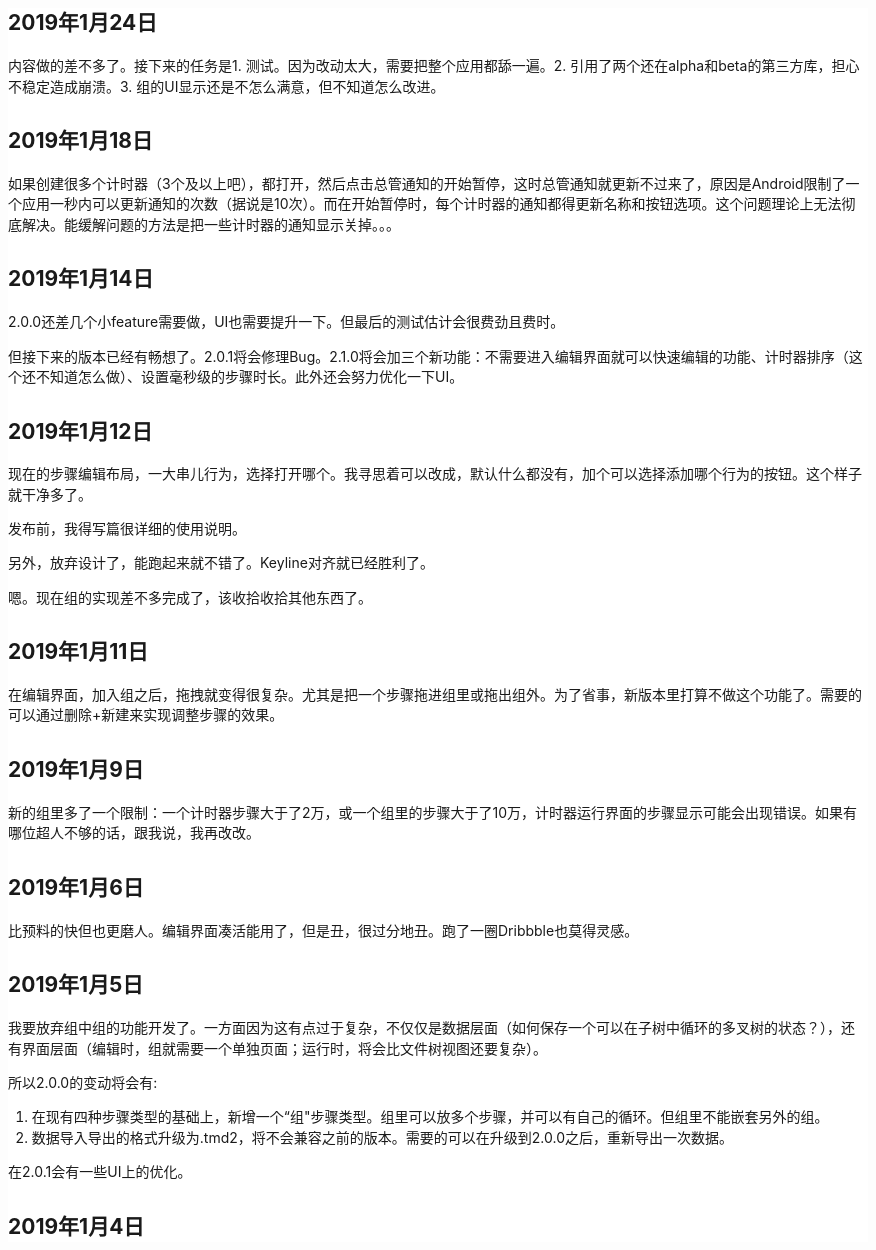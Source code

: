 ## 2019年1月24日

内容做的差不多了。接下来的任务是1. 测试。因为改动太大，需要把整个应用都舔一遍。2. 引用了两个还在alpha和beta的第三方库，担心不稳定造成崩溃。3. 组的UI显示还是不怎么满意，但不知道怎么改进。

## 2019年1月18日

如果创建很多个计时器（3个及以上吧），都打开，然后点击总管通知的开始暂停，这时总管通知就更新不过来了，原因是Android限制了一个应用一秒内可以更新通知的次数（据说是10次）。而在开始暂停时，每个计时器的通知都得更新名称和按钮选项。这个问题理论上无法彻底解决。能缓解问题的方法是把一些计时器的通知显示关掉。。。

## 2019年1月14日

2.0.0还差几个小feature需要做，UI也需要提升一下。但最后的测试估计会很费劲且费时。

但接下来的版本已经有畅想了。2.0.1将会修理Bug。2.1.0将会加三个新功能：不需要进入编辑界面就可以快速编辑的功能、计时器排序（这个还不知道怎么做）、设置毫秒级的步骤时长。此外还会努力优化一下UI。

## 2019年1月12日

现在的步骤编辑布局，一大串儿行为，选择打开哪个。我寻思着可以改成，默认什么都没有，加个可以选择添加哪个行为的按钮。这个样子就干净多了。

发布前，我得写篇很详细的使用说明。

另外，放弃设计了，能跑起来就不错了。Keyline对齐就已经胜利了。

嗯。现在组的实现差不多完成了，该收拾收拾其他东西了。

## 2019年1月11日

在编辑界面，加入组之后，拖拽就变得很复杂。尤其是把一个步骤拖进组里或拖出组外。为了省事，新版本里打算不做这个功能了。需要的可以通过删除+新建来实现调整步骤的效果。

## 2019年1月9日

新的组里多了一个限制：一个计时器步骤大于了2万，或一个组里的步骤大于了10万，计时器运行界面的步骤显示可能会出现错误。如果有哪位超人不够的话，跟我说，我再改改。

## 2019年1月6日

比预料的快但也更磨人。编辑界面凑活能用了，但是丑，很过分地丑。跑了一圈Dribbble也莫得灵感。

## 2019年1月5日

我要放弃组中组的功能开发了。一方面因为这有点过于复杂，不仅仅是数据层面（如何保存一个可以在子树中循环的多叉树的状态？），还有界面层面（编辑时，组就需要一个单独页面；运行时，将会比文件树视图还要复杂）。

所以2.0.0的变动将会有:

1. 在现有四种步骤类型的基础上，新增一个“组"步骤类型。组里可以放多个步骤，并可以有自己的循环。但组里不能嵌套另外的组。
1. 数据导入导出的格式升级为.tmd2，将不会兼容之前的版本。需要的可以在升级到2.0.0之后，重新导出一次数据。

在2.0.1会有一些UI上的优化。

## 2019年1月4日
